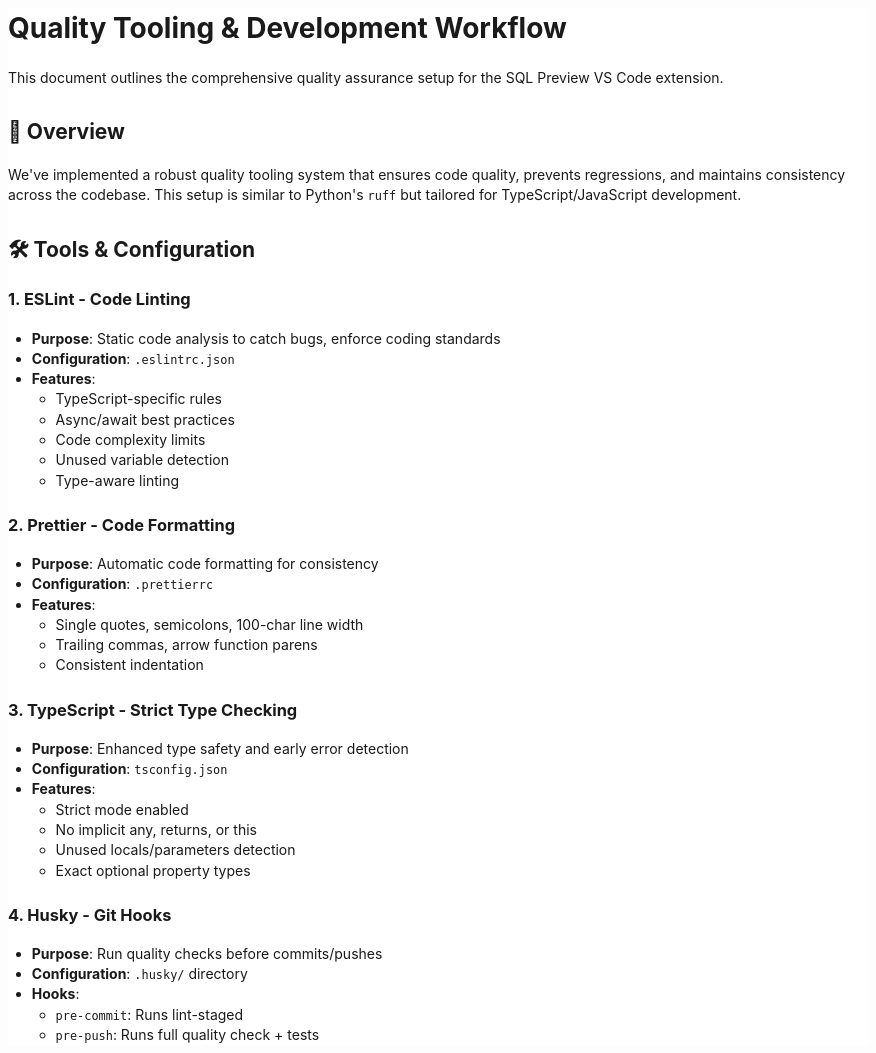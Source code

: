 # Quality Tooling & Development Workflow

This document outlines the comprehensive quality assurance setup for the SQL Preview VS Code extension.

## 🎯 Overview

We've implemented a robust quality tooling system that ensures code quality, prevents regressions, and maintains consistency across the codebase. This setup is similar to Python's `ruff` but tailored for TypeScript/JavaScript development.

## 🛠 Tools & Configuration

### 1. ESLint - Code Linting

- **Purpose**: Static code analysis to catch bugs, enforce coding standards
- **Configuration**: `.eslintrc.json`
- **Features**:
  - TypeScript-specific rules
  - Async/await best practices
  - Code complexity limits
  - Unused variable detection
  - Type-aware linting

### 2. Prettier - Code Formatting

- **Purpose**: Automatic code formatting for consistency
- **Configuration**: `.prettierrc`
- **Features**:
  - Single quotes, semicolons, 100-char line width
  - Trailing commas, arrow function parens
  - Consistent indentation

### 3. TypeScript - Strict Type Checking

- **Purpose**: Enhanced type safety and early error detection
- **Configuration**: `tsconfig.json`
- **Features**:
  - Strict mode enabled
  - No implicit any, returns, or this
  - Unused locals/parameters detection
  - Exact optional property types

### 4. Husky - Git Hooks

- **Purpose**: Run quality checks before commits/pushes
- **Configuration**: `.husky/` directory
- **Hooks**:
  - `pre-commit`: Runs lint-staged
  - `pre-push`: Runs full quality check + tests
